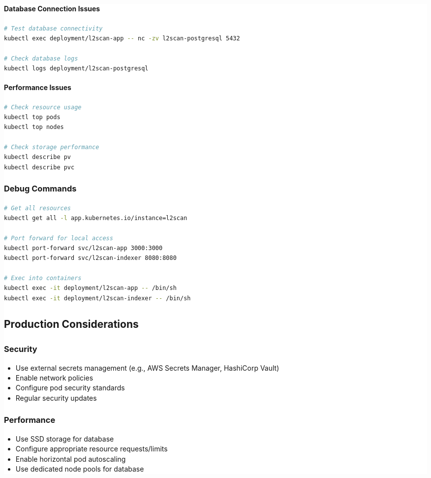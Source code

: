 #### Database Connection Issues

```bash
# Test database connectivity
kubectl exec deployment/l2scan-app -- nc -zv l2scan-postgresql 5432

# Check database logs
kubectl logs deployment/l2scan-postgresql
```

#### Performance Issues

```bash
# Check resource usage
kubectl top pods
kubectl top nodes

# Check storage performance
kubectl describe pv
kubectl describe pvc
```

### Debug Commands

```bash
# Get all resources
kubectl get all -l app.kubernetes.io/instance=l2scan

# Port forward for local access
kubectl port-forward svc/l2scan-app 3000:3000
kubectl port-forward svc/l2scan-indexer 8080:8080

# Exec into containers
kubectl exec -it deployment/l2scan-app -- /bin/sh
kubectl exec -it deployment/l2scan-indexer -- /bin/sh
```

## Production Considerations

### Security

- Use external secrets management (e.g., AWS Secrets Manager, HashiCorp Vault)
- Enable network policies
- Configure pod security standards
- Regular security updates

### Performance

- Use SSD storage for database
- Configure appropriate resource requests/limits
- Enable horizontal pod autoscaling
- Use dedicated node pools for database
